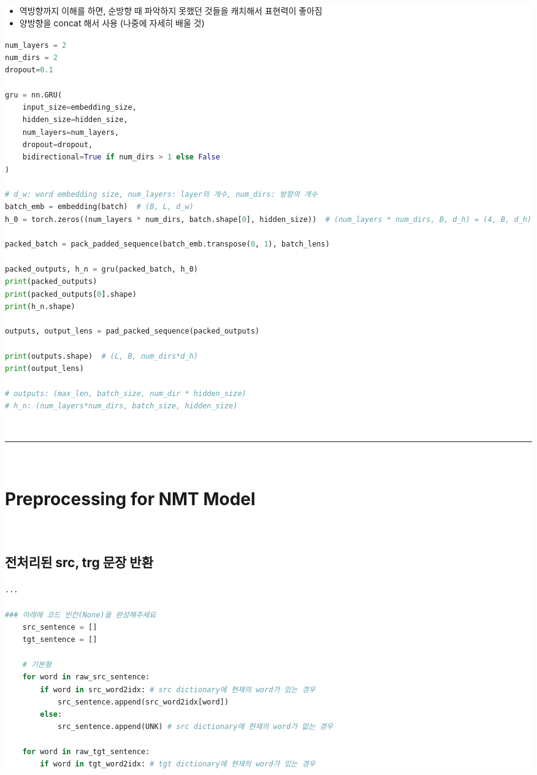 - 역방향까지 이해를 하면, 순방향 때 파악하지 못했던 것들을 캐치해서 표현력이 좋아짐
- 양방향을 concat 해서 사용 (나중에 자세히 배울 것)

```python
num_layers = 2
num_dirs = 2
dropout=0.1

gru = nn.GRU(
    input_size=embedding_size,
    hidden_size=hidden_size,
    num_layers=num_layers,
    dropout=dropout,
    bidirectional=True if num_dirs > 1 else False
)

# d_w: word embedding size, num_layers: layer의 개수, num_dirs: 방향의 개수
batch_emb = embedding(batch)  # (B, L, d_w)
h_0 = torch.zeros((num_layers * num_dirs, batch.shape[0], hidden_size))  # (num_layers * num_dirs, B, d_h) = (4, B, d_h)

packed_batch = pack_padded_sequence(batch_emb.transpose(0, 1), batch_lens)

packed_outputs, h_n = gru(packed_batch, h_0)
print(packed_outputs)
print(packed_outputs[0].shape)
print(h_n.shape)

outputs, output_lens = pad_packed_sequence(packed_outputs)

print(outputs.shape)  # (L, B, num_dirs*d_h)
print(output_lens)

# outputs: (max_len, batch_size, num_dir * hidden_size)
# h_n: (num_layers*num_dirs, batch_size, hidden_size)
```

<br>

<hr>

<br>

# Preprocessing for NMT Model

<br>

## 전처리된 src, trg 문장 반환

```python
...

### 아래에 코드 빈칸(None)을 완성해주세요
    src_sentence = []
    tgt_sentence = []

    # 기본형 
    for word in raw_src_sentence:
        if word in src_word2idx: # src dictionary에 현재의 word가 있는 경우
            src_sentence.append(src_word2idx[word])
        else:
            src_sentence.append(UNK) # src dictionary에 현재의 word가 없는 경우
    
    for word in raw_tgt_sentence:
        if word in tgt_word2idx: # tgt dictionary에 현재의 word가 있는 경우
```